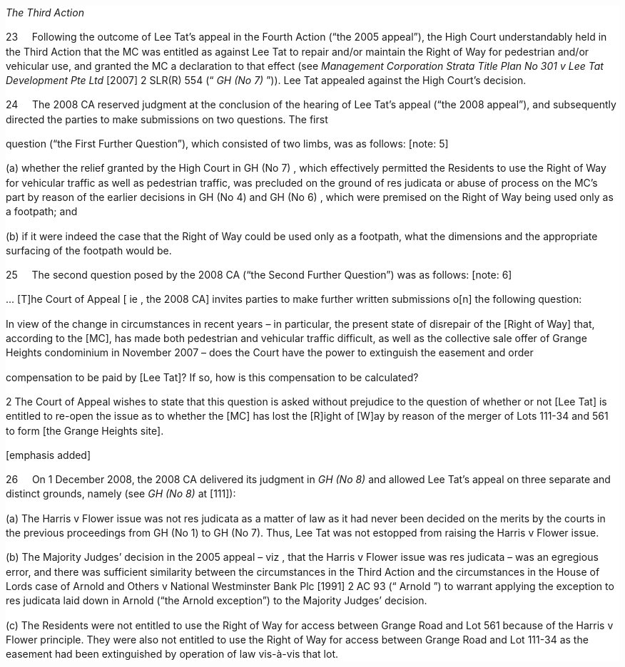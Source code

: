 _The Third Action_ 

23     Following the outcome of Lee Tat’s appeal in the Fourth Action (“the 2005 appeal”), the High Court understandably held in the Third Action that the MC was entitled as against Lee Tat to repair and/or maintain the Right of Way for pedestrian and/or vehicular use, and granted the MC a declaration to that effect (see _Management Corporation Strata Title Plan No 301 v Lee Tat Development Pte Ltd_ <span class="citation">[2007] 2 SLR(R) 554</span> (“ _GH (No 7)_ ”)). Lee Tat appealed against the High Court’s decision. 

24     The 2008 CA reserved judgment at the conclusion of the hearing of Lee Tat’s appeal (“the 2008 appeal”), and subsequently directed the parties to make submissions on two questions. The first 

question (“the First Further Question”), which consisted of two limbs, was as follows: [note: 5] 

 (a) whether the relief granted by the High Court in GH (No 7) , which effectively permitted the Residents to use the Right of Way for vehicular traffic as well as pedestrian traffic, was precluded on the ground of res judicata or abuse of process on the MC’s part by reason of the earlier decisions in GH (No 4) and GH (No 6) , which were premised on the Right of Way being used only as a footpath; and 

 (b) if it were indeed the case that the Right of Way could be used only as a footpath, what the dimensions and the appropriate surfacing of the footpath would be. 

25     The second question posed by the 2008 CA (“the Second Further Question”) was as follows: [note: 6] 

 ... [T]he Court of Appeal [ ie , the 2008 CA] invites parties to make further written submissions o[n] the following question: 

 In view of the change in circumstances in recent years – in particular, the present state of disrepair of the [Right of Way] that, according to the [MC], has made both pedestrian and vehicular traffic difficult, as well as the collective sale offer of Grange Heights condominium in November 2007 – does the Court have the power to extinguish the easement and order 


 compensation to be paid by [Lee Tat]? If so, how is this compensation to be calculated? 

 2 The Court of Appeal wishes to state that this question is asked without prejudice to the question of whether or not [Lee Tat] is entitled to re-open the issue as to whether the [MC] has lost the [R]ight of [W]ay by reason of the merger of Lots 111-34 and 561 to form [the Grange Heights site]. 

 [emphasis added] 

26     On 1 December 2008, the 2008 CA delivered its judgment in _GH (No 8)_ and allowed Lee Tat’s appeal on three separate and distinct grounds, namely (see _GH (No 8)_ at [111]): 

 (a) The Harris v Flower issue was not res judicata as a matter of law as it had never been decided on the merits by the courts in the previous proceedings from GH (No 1) to GH (No 7). Thus, Lee Tat was not estopped from raising the Harris v Flower issue. 

 (b) The Majority Judges’ decision in the 2005 appeal – viz , that the Harris v Flower issue was res judicata – was an egregious error, and there was sufficient similarity between the circumstances in the Third Action and the circumstances in the House of Lords case of Arnold and Others v National Westminster Bank Plc [1991] 2 AC 93 (“ Arnold ”) to warrant applying the exception to res judicata laid down in Arnold (“the Arnold exception”) to the Majority Judges’ decision. 

 (c) The Residents were not entitled to use the Right of Way for access between Grange Road and Lot 561 because of the Harris v Flower principle. They were also not entitled to use the Right of Way for access between Grange Road and Lot 111-34 as the easement had been extinguished by operation of law vis-à-vis that lot. 
